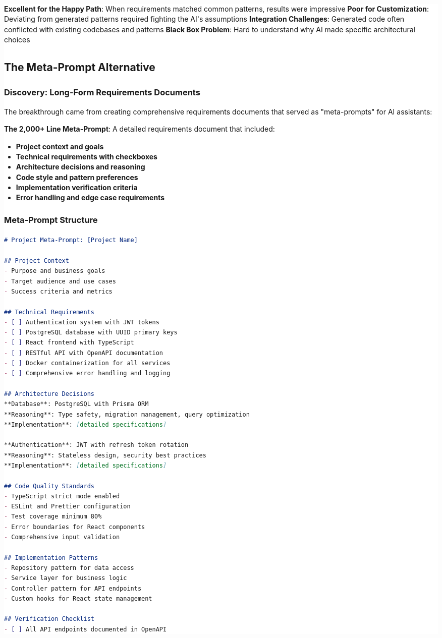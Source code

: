 **Excellent for the Happy Path**: When requirements matched common patterns, results were impressive
**Poor for Customization**: Deviating from generated patterns required fighting the AI's assumptions
**Integration Challenges**: Generated code often conflicted with existing codebases and patterns
**Black Box Problem**: Hard to understand why AI made specific architectural choices

## The Meta-Prompt Alternative

### Discovery: Long-Form Requirements Documents

The breakthrough came from creating comprehensive requirements documents that served as "meta-prompts" for AI assistants:

**The 2,000+ Line Meta-Prompt**: A detailed requirements document that included:
- **Project context and goals**
- **Technical requirements with checkboxes**
- **Architecture decisions and reasoning**
- **Code style and pattern preferences**
- **Implementation verification criteria**
- **Error handling and edge case requirements**

### Meta-Prompt Structure

```markdown
# Project Meta-Prompt: [Project Name]

## Project Context
- Purpose and business goals
- Target audience and use cases
- Success criteria and metrics

## Technical Requirements
- [ ] Authentication system with JWT tokens
- [ ] PostgreSQL database with UUID primary keys
- [ ] React frontend with TypeScript
- [ ] RESTful API with OpenAPI documentation
- [ ] Docker containerization for all services
- [ ] Comprehensive error handling and logging

## Architecture Decisions
**Database**: PostgreSQL with Prisma ORM
**Reasoning**: Type safety, migration management, query optimization
**Implementation**: [detailed specifications]

**Authentication**: JWT with refresh token rotation
**Reasoning**: Stateless design, security best practices
**Implementation**: [detailed specifications]

## Code Quality Standards
- TypeScript strict mode enabled
- ESLint and Prettier configuration
- Test coverage minimum 80%
- Error boundaries for React components
- Comprehensive input validation

## Implementation Patterns
- Repository pattern for data access
- Service layer for business logic
- Controller pattern for API endpoints
- Custom hooks for React state management

## Verification Checklist
- [ ] All API endpoints documented in OpenAPI
```